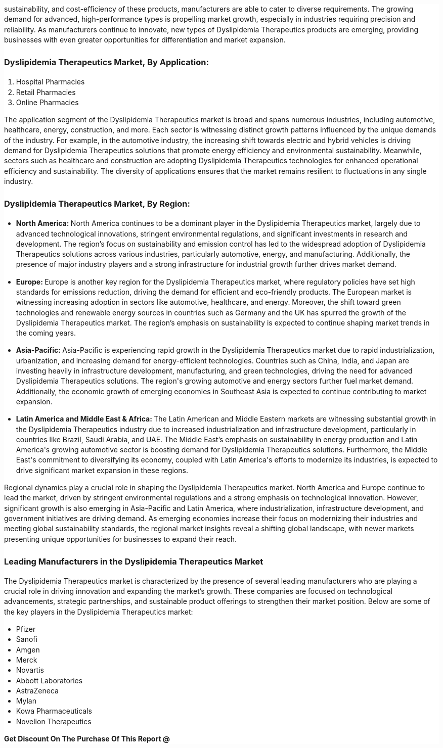 sustainability, and cost-efficiency of these products, manufacturers are able to cater to diverse requirements. The growing demand for advanced, high-performance types is propelling market growth, especially in industries requiring precision and reliability. As manufacturers continue to innovate, new types of Dyslipidemia Therapeutics products are emerging, providing businesses with even greater opportunities for differentiation and market expansion.</p><h3>Dyslipidemia Therapeutics Market,&nbsp;By Application:</h3><ol><li>Hospital Pharmacies<li> Retail Pharmacies<li> Online Pharmacies</li></ol><p>The application segment of the Dyslipidemia Therapeutics market is broad and spans numerous industries, including automotive, healthcare, energy, construction, and more. Each sector is witnessing distinct growth patterns influenced by the unique demands of the industry. For example, in the automotive industry, the increasing shift towards electric and hybrid vehicles is driving demand for Dyslipidemia Therapeutics solutions that promote energy efficiency and environmental sustainability. Meanwhile, sectors such as healthcare and construction are adopting Dyslipidemia Therapeutics technologies for enhanced operational efficiency and sustainability. The diversity of applications ensures that the market remains resilient to fluctuations in any single industry.</p><h3>Dyslipidemia Therapeutics Market, By Region:</h3><ul><li><p><strong>North America:&nbsp;</strong>North America continues to be a dominant player in the Dyslipidemia Therapeutics market, largely due to advanced technological innovations, stringent environmental regulations, and significant investments in research and development. The region&rsquo;s focus on sustainability and emission control has led to the widespread adoption of Dyslipidemia Therapeutics solutions across various industries, particularly automotive, energy, and manufacturing. Additionally, the presence of major industry players and a strong infrastructure for industrial growth further drives market demand.</p></li><li><p><strong><strong>Europe:&nbsp;</strong></strong>Europe is another key region for the Dyslipidemia Therapeutics market, where regulatory policies have set high standards for emissions reduction, driving the demand for efficient and eco-friendly products. The European market is witnessing increasing adoption in sectors like automotive, healthcare, and energy. Moreover, the shift toward green technologies and renewable energy sources in countries such as Germany and the UK has spurred the growth of the Dyslipidemia Therapeutics market. The region&rsquo;s emphasis on sustainability is expected to continue shaping market trends in the coming years.</p></li><li><p><strong><strong>Asia-Pacific:&nbsp;</strong></strong>Asia-Pacific is experiencing rapid growth in the Dyslipidemia Therapeutics market due to rapid industrialization, urbanization, and increasing demand for energy-efficient technologies. Countries such as China, India, and Japan are investing heavily in infrastructure development, manufacturing, and green technologies, driving the need for advanced Dyslipidemia Therapeutics solutions. The region's growing automotive and energy sectors further fuel market demand. Additionally, the economic growth of emerging economies in Southeast Asia is expected to continue contributing to market expansion.</p></li><li><p><strong><strong>Latin America and Middle East &amp; Africa:&nbsp;</strong></strong>The Latin American and Middle Eastern markets are witnessing substantial growth in the Dyslipidemia Therapeutics industry due to increased industrialization and infrastructure development, particularly in countries like Brazil, Saudi Arabia, and UAE. The Middle East&rsquo;s emphasis on sustainability in energy production and Latin America's growing automotive sector is boosting demand for Dyslipidemia Therapeutics solutions. Furthermore, the Middle East's commitment to diversifying its economy, coupled with Latin America's efforts to modernize its industries, is expected to drive significant market expansion in these regions.</p></li></ul><p>Regional dynamics play a crucial role in shaping the Dyslipidemia Therapeutics market. North America and Europe continue to lead the market, driven by stringent environmental regulations and a strong emphasis on technological innovation. However, significant growth is also emerging in Asia-Pacific and Latin America, where industrialization, infrastructure development, and government initiatives are driving demand. As emerging economies increase their focus on modernizing their industries and meeting global sustainability standards, the regional market insights reveal a shifting global landscape, with newer markets presenting unique opportunities for businesses to expand their reach.</p><h3><strong>Leading Manufacturers in the Dyslipidemia Therapeutics Market</strong></h3><p>The Dyslipidemia Therapeutics market is characterized by the presence of several leading manufacturers who are playing a crucial role in driving innovation and expanding the market&rsquo;s growth. These companies are focused on technological advancements, strategic partnerships, and sustainable product offerings to strengthen their market position. Below are some of the key players in the Dyslipidemia Therapeutics market:</p></div><div class="article-main__content" data-test-id="publishing-text-block"><ul><li><span class="">Pfizer<li> Sanofi<li> Amgen<li> Merck<li> Novartis<li> Abbott Laboratories<li> AstraZeneca<li> Mylan<li> Kowa Pharmaceuticals<li> Novelion Therapeutics</span></li></ul></div><div class="article-main__content" data-test-id="publishing-text-block"><p><span class="font-[700]"><strong>Get Discount On The Purchase Of This Report @</strong>